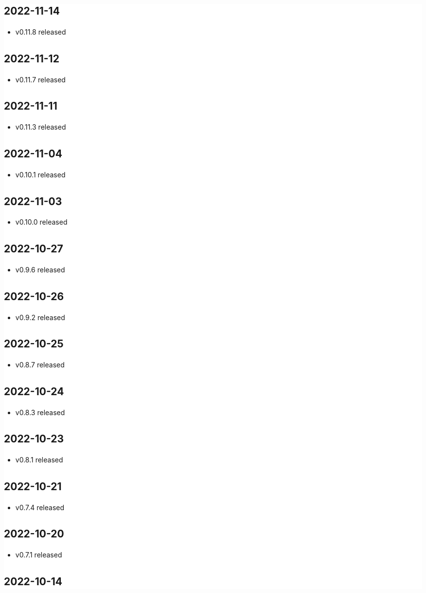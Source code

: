 ## 2022-11-14

* v0.11.8 released

## 2022-11-12

* v0.11.7 released

## 2022-11-11

* v0.11.3 released

## 2022-11-04

* v0.10.1 released

## 2022-11-03

* v0.10.0 released

## 2022-10-27

* v0.9.6 released

## 2022-10-26

* v0.9.2 released

## 2022-10-25

* v0.8.7 released

## 2022-10-24

* v0.8.3 released

## 2022-10-23

* v0.8.1 released

## 2022-10-21

* v0.7.4 released

## 2022-10-20

* v0.7.1 released

## 2022-10-14

